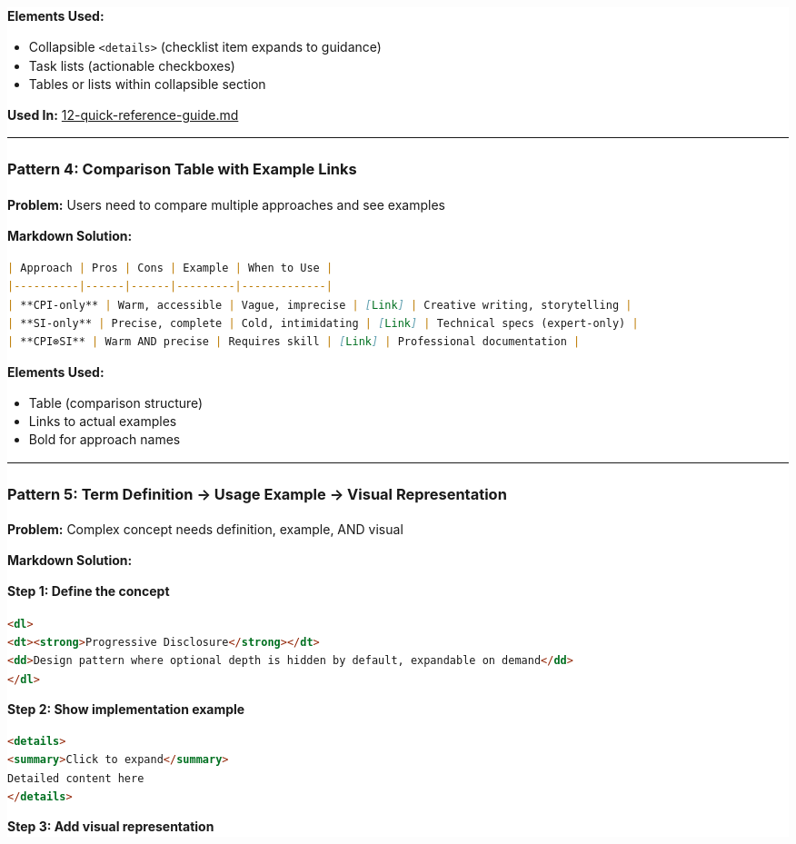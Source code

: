 **Elements Used:**

- Collapsible `<details>` (checklist item expands to guidance)
- Task lists (actionable checkboxes)
- Tables or lists within collapsible section

**Used In:** [12-quick-reference-guide.md](12-quick-reference-guide.md)

---

### Pattern 4: Comparison Table with Example Links

**Problem:** Users need to compare multiple approaches and see examples

**Markdown Solution:**

```markdown
| Approach | Pros | Cons | Example | When to Use |
|----------|------|------|---------|-------------|
| **CPI-only** | Warm, accessible | Vague, imprecise | [Link] | Creative writing, storytelling |
| **SI-only** | Precise, complete | Cold, intimidating | [Link] | Technical specs (expert-only) |
| **CPI⊗SI** | Warm AND precise | Requires skill | [Link] | Professional documentation |
```

**Elements Used:**

- Table (comparison structure)
- Links to actual examples
- Bold for approach names

---

### Pattern 5: Term Definition → Usage Example → Visual Representation

**Problem:** Complex concept needs definition, example, AND visual

**Markdown Solution:**

**Step 1: Define the concept**

```markdown
<dl>
<dt><strong>Progressive Disclosure</strong></dt>
<dd>Design pattern where optional depth is hidden by default, expandable on demand</dd>
</dl>
```

**Step 2: Show implementation example**

```markdown
<details>
<summary>Click to expand</summary>
Detailed content here
</details>
```

**Step 3: Add visual representation**


[orch]: 00-documentation-methodology.md